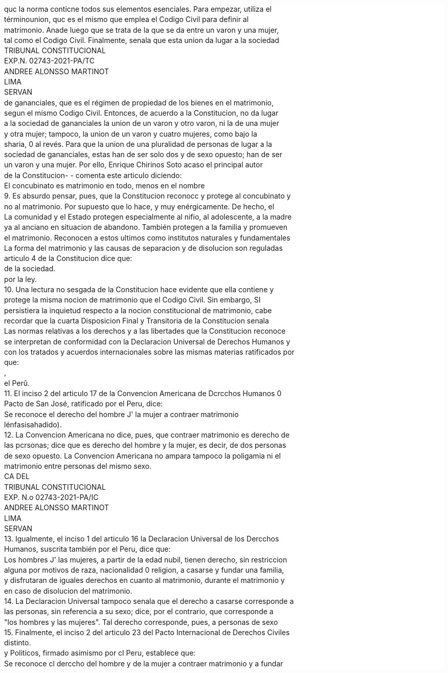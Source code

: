 quc la norma conticne todos sus elementos esenciales. Para empezar, utiliza el  
términounion, quc es el mismo que emplea el Codigo Civil para definir al  
matrimonio. Anade luego que se trata de la que se da entre un varon y una mujer,  
tal como el Codigo Civil. Finalmente, senala que esta union da lugar a la sociedad  
TRIBUNAL CONSTITUCIONAL  
EXP.N. 02743-2021-PA/TC  
ANDREE ALONSSO MARTINOT  
LIMA  
SERVAN  
de gananciales, que es el régimen de propiedad de los bienes en el matrimonio,  
segun el mismo Codigo Civil. Entonces, de acuerdo a la Constitucion, no da lugar  
a la sociedad de gananciales la union de un varon y otro varon, ni la de una mujer  
y otra mujer; tampoco, la union de un varon y cuatro mujeres, como bajo la  
sharia, 0 al revés. Para que la union de una pluralidad de personas de lugar a la  
sociedad de gananciales, estas han de ser solo dos y de sexo opuesto; han de ser  
un varon y una mujer. Por ello, Enrique Chirinos Soto acaso el principal autor  
de la Constitucion- - comenta este articulo diciendo:  
El concubinato es matrimonio en todo, menos en el nombre  
9. Es absurdo pensar, pues, que la Constitucion reconocc y protege al concubinato y  
no al matrimonio. Por supuesto que lo hace, y muy enérgicamente. De hecho, el  
La comunidad y el Estado protegen especialmente al nifio, al adolescente, a la madre  
ya al anciano en situacion de abandono. También protegen a la familia y promueven  
el matrimonio. Reconocen a estos ultimos como institutos naturales y fundamentales  
La forma del matrimonio y las causas de separacion y de disolucion son reguladas  
articulo 4 de la Constitucion dice que:  
de la sociedad.  
por la ley.  
10. Una lectura no sesgada de la Constitucion hace evidente que ella contiene y  
protege la misma nocion de matrimonio que el Codigo Civil. Sin embargo, SI  
persistiera la inquietud respecto a la nocion constitucional de matrimonio, cabe  
recordar que la cuarta Disposicion Final y Transitoria de la Constitucion senala  
Las normas relativas a los derechos y a las libertades que la Constitucion reconoce  
se interpretan de conformidad con la Declaracion Universal de Derechos Humanos y  
con los tratados y acuerdos internacionales sobre las mismas materias ratificados por  
que:  
,  
el Perû.  
11. El inciso 2 del articulo 17 de la Convencion Americana de Dcrcchos Humanos 0  
Pacto de San José, ratificado por el Peru, dice:  
Se reconoce el derecho del hombre J' la mujer a contraer matrimonio  
lénfasisahadido).  
12. La Convencion Americana no dice, pues, que contraer matrimonio es derecho de  
las pcrsonas; dice que es derecho del hombre y la mujer, es decir, de dos personas  
de sexo opuesto. La Convencion Americana no ampara tampoco la poligamia ni el  
matrimonio entre personas del mismo sexo.  
CA DEL  
TRIBUNAL CONSTITUCIONAL  
EXP. N.o 02743-2021-PA/IC  
ANDREE ALONSSO MARTINOT  
LIMA  
SERVAN  
13. Igualmente, el inciso 1 del articulo 16 la Declaracion Universal de los Dercchos  
Humanos, suscrita también por el Peru, dice que:  
Los hombres J' las mujeres, a partir de la edad nubil, tienen derecho, sin restriccion  
alguna por motivos de raza, nacionalidad 0 religion, a casarse y fundar una familia,  
y disfrutaran de iguales derechos en cuanto al matrimonio, durante el matrimonio y  
en caso de disolucion del matrimonio.  
14. La Declaracion Universal tampoco senala que el derecho a casarse corresponde a  
las personas, sin referencia a su sexo; dice, por el contrario, que corresponde a  
"los hombres y las mujeres". Tal derecho corresponde, pues, a personas de sexo  
15. Finalmente, el inciso 2 del articulo 23 del Pacto Internacional de Derechos Civiles  
distinto.  
y Politicos, firmado asimismo por cl Peru, establece que:  
Se reconoce cl derccho del hombre y de la mujer a contraer matrimonio y a fundar  